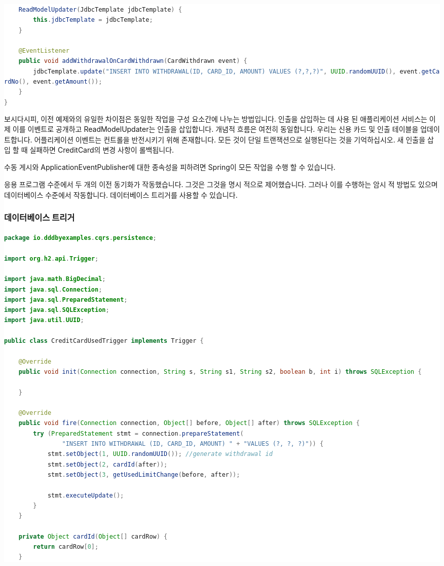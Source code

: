 ```java
    ReadModelUpdater(JdbcTemplate jdbcTemplate) {
        this.jdbcTemplate = jdbcTemplate;
    }

    @EventListener
    public void addWithdrawalOnCardWithdrawn(CardWithdrawn event) {
        jdbcTemplate.update("INSERT INTO WITHDRAWAL(ID, CARD_ID, AMOUNT) VALUES (?,?,?)", UUID.randomUUID(), event.getCardNo(), event.getAmount());
    }
}

```

보시다시피, 이전 예제와의 유일한 차이점은 동일한 작업을 구성 요소간에 나누는 방법입니다. 
인출을 삽입하는 데 사용 된 애플리케이션 서비스는 이제 이를 이벤트로 공개하고 ReadModelUpdater는 인출을 삽입합니다. 
개념적 흐름은 여전히 동일합니다. 
우리는 신용 카드 및 인출 테이블을 업데이트합니다. 
어플리케이션 이벤트는 컨트롤을 반전시키기 위해 존재합니다. 
모든 것이 단일 트랜잭션으로 실행된다는 것을 기억하십시오. 
새 인출을 삽입 할 때 실패하면 CreditCard의 변경 사항이 롤백됩니다.

수동 게시와 ApplicationEventPublisher에 대한 종속성을 피하려면 Spring이 모든 작업을 수행 할 수 있습니다. 

응용 프로그램 수준에서 두 개의 이전 동기화가 작동했습니다. 
그것은 그것을 명시 적으로 제어했습니다. 
그러나 이를 수행하는 암시 적 방법도 있으며 데이터베이스 수준에서 작동합니다. 
데이터베이스 트리거를 사용할 수 있습니다.

### 데이터베이스 트리거

```java
package io.dddbyexamples.cqrs.persistence;

import org.h2.api.Trigger;

import java.math.BigDecimal;
import java.sql.Connection;
import java.sql.PreparedStatement;
import java.sql.SQLException;
import java.util.UUID;

public class CreditCardUsedTrigger implements Trigger {

    @Override
    public void init(Connection connection, String s, String s1, String s2, boolean b, int i) throws SQLException {

    }

    @Override
    public void fire(Connection connection, Object[] before, Object[] after) throws SQLException {
        try (PreparedStatement stmt = connection.prepareStatement(
                "INSERT INTO WITHDRAWAL (ID, CARD_ID, AMOUNT) " + "VALUES (?, ?, ?)")) {
            stmt.setObject(1, UUID.randomUUID()); //generate withdrawal id
            stmt.setObject(2, cardId(after));
            stmt.setObject(3, getUsedLimitChange(before, after));

            stmt.executeUpdate();
        }
    }

    private Object cardId(Object[] cardRow) {
        return cardRow[0];
    }

```